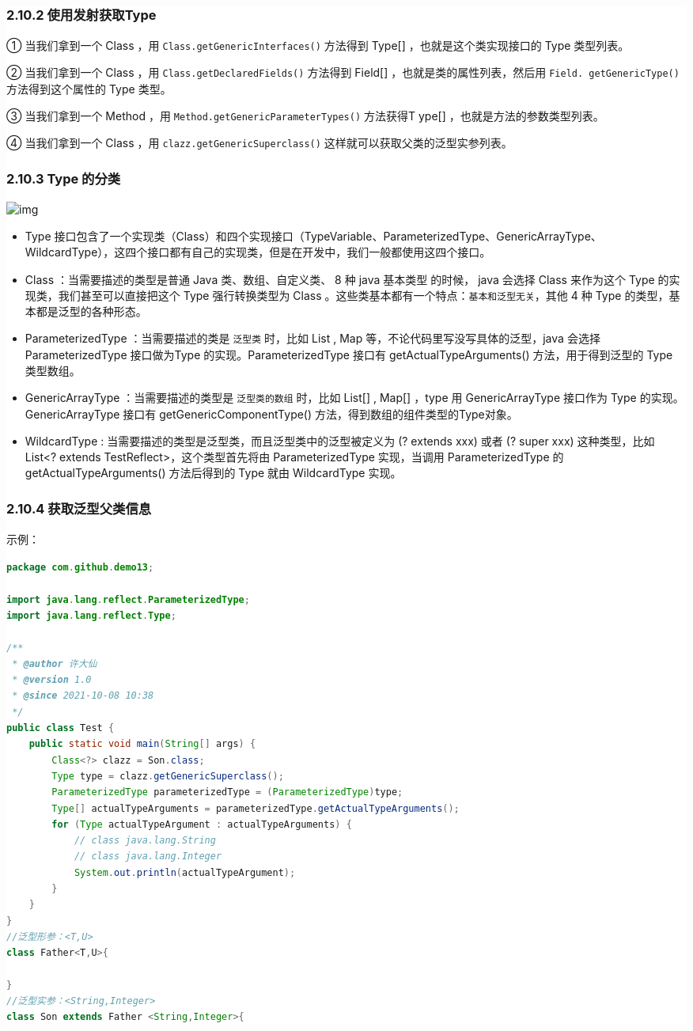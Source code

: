 ### 2.10.2 使用发射获取Type

① 当我们拿到一个 Class ，用 `Class.getGenericInterfaces()` 方法得到 Type[] ，也就是这个类实现接口的 Type 类型列表。

② 当我们拿到一个 Class ，用 `Class.getDeclaredFields()` 方法得到 Field[] ，也就是类的属性列表，然后用 `Field. getGenericType()` 方法得到这个属性的 Type 类型。

③ 当我们拿到一个 Method ，用 `Method.getGenericParameterTypes()` 方法获得T ype[] ，也就是方法的参数类型列表。

④ 当我们拿到一个 Class ，用 `clazz.getGenericSuperclass()` 这样就可以获取父类的泛型实参列表。

### 2.10.3 Type 的分类

![img](https://imge-store.oss-cn-beijing.aliyuncs.com/blog/202308131508533.png)

-  Type 接口包含了一个实现类（Class）和四个实现接口（TypeVariable、ParameterizedType、GenericArrayType、WildcardType），这四个接口都有自己的实现类，但是在开发中，我们一般都使用这四个接口。 

-  Class ：当需要描述的类型是普通 Java 类、数组、自定义类、 8 种 java 基本类型 的时候， java 会选择 Class 来作为这个 Type 的实现类，我们甚至可以直接把这个 Type 强行转换类型为 Class 。这些类基本都有一个特点：`基本和泛型无关`，其他 4 种 Type 的类型，基本都是泛型的各种形态。 

-  ParameterizedType ：当需要描述的类是 `泛型类` 时，比如 List , Map 等，不论代码里写没写具体的泛型，java 会选择 ParameterizedType 接口做为Type 的实现。ParameterizedType 接口有 getActualTypeArguments() 方法，用于得到泛型的 Type 类型数组。 

-  GenericArrayType ：当需要描述的类型是 `泛型类的数组` 时，比如 List[] , Map[] ，type 用 GenericArrayType 接口作为 Type 的实现。GenericArrayType 接口有 getGenericComponentType() 方法，得到数组的组件类型的Type对象。 

-  WildcardType : 当需要描述的类型是泛型类，而且泛型类中的泛型被定义为 (? extends xxx) 或者 (? super xxx) 这种类型，比如 List<? extends TestReflect>，这个类型首先将由 ParameterizedType 实现，当调用 ParameterizedType 的 getActualTypeArguments() 方法后得到的 Type 就由 WildcardType 实现。  



### 2.10.4 获取泛型父类信息

示例：

```java
package com.github.demo13;

import java.lang.reflect.ParameterizedType;
import java.lang.reflect.Type;

/**
 * @author 许大仙
 * @version 1.0
 * @since 2021-10-08 10:38
 */
public class Test {
    public static void main(String[] args) {
        Class<?> clazz = Son.class;
        Type type = clazz.getGenericSuperclass();
        ParameterizedType parameterizedType = (ParameterizedType)type;
        Type[] actualTypeArguments = parameterizedType.getActualTypeArguments();
        for (Type actualTypeArgument : actualTypeArguments) {
            // class java.lang.String
            // class java.lang.Integer
            System.out.println(actualTypeArgument);
        }
    }
}
//泛型形参：<T,U>
class Father<T,U>{

}
//泛型实参：<String,Integer>
class Son extends Father <String,Integer>{

```